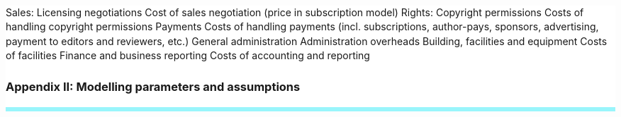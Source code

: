 <tr>

<td>Sales: Licensing negotiations</td>

<td>Cost of sales negotiation (price in subscription model)</td>

</tr>

<tr>

<td>Rights: Copyright permissions</td>

<td>Costs of handling copyright permissions</td>

</tr>

<tr>

<td>Payments</td>

<td>Costs of handling payments (incl. subscriptions, author-pays, sponsors, advertising, payment to editors and reviewers, etc.)</td>

</tr>

<tr>

<td>General administration</td>

<td>Administration overheads</td>

</tr>

<tr>

<td>Building, facilities and equipment</td>

<td>Costs of facilities</td>

</tr>

<tr>

<td>Finance and business reporting</td>

<td>Costs of accounting and reporting</td>

</tr>

</tbody>

</table>

### Appendix II: Modelling parameters and assumptions

<table width="80%" border="1" cellspacing="0" cellpadding="3" align="center" style="border-right: #99f5fb solid; border-top: #99f5fb solid; font-size: smaller; border-left: #99f5fb solid; border-bottom: #99f5fb solid; font-style: normal; font-family: verdana, geneva, arial, helvetica, sans-serif; background-color: #fdffdd">

<tbody>

<tr bgcolor="#B9FFE1">
